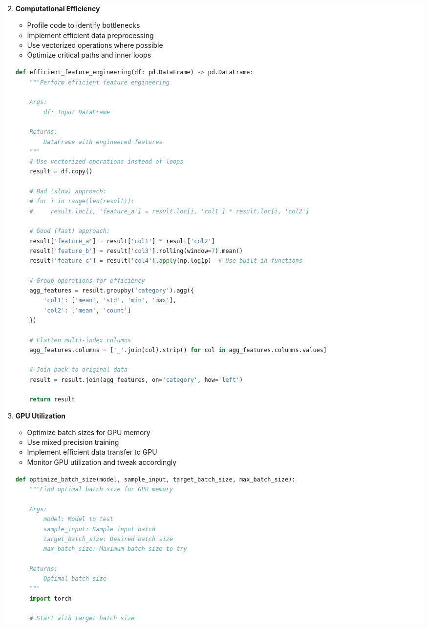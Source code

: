2. **Computational Efficiency**
   - Profile code to identify bottlenecks
   - Implement efficient data preprocessing
   - Use vectorized operations where possible
   - Optimize critical paths and inner loops

   ```python
   def efficient_feature_engineering(df: pd.DataFrame) -> pd.DataFrame:
       """Perform efficient feature engineering
       
       Args:
           df: Input DataFrame
           
       Returns:
           DataFrame with engineered features
       """
       # Use vectorized operations instead of loops
       result = df.copy()
       
       # Bad (slow) approach:
       # for i in range(len(result)):
       #     result.loc[i, 'feature_a'] = result.loc[i, 'col1'] * result.loc[i, 'col2']
       
       # Good (fast) approach:
       result['feature_a'] = result['col1'] * result['col2']
       result['feature_b'] = result['col3'].rolling(window=7).mean()
       result['feature_c'] = result['col4'].apply(np.log1p)  # Use built-in functions
       
       # Group operations for efficiency
       agg_features = result.groupby('category').agg({
           'col1': ['mean', 'std', 'min', 'max'],
           'col2': ['mean', 'count']
       })
       
       # Flatten multi-index columns
       agg_features.columns = ['_'.join(col).strip() for col in agg_features.columns.values]
       
       # Join back to original data
       result = result.join(agg_features, on='category', how='left')
       
       return result
   ```

3. **GPU Utilization**
   - Optimize batch sizes for GPU memory
   - Use mixed precision training
   - Implement efficient data transfer to GPU
   - Monitor GPU utilization and tweak accordingly

   ```python
   def optimize_batch_size(model, sample_input, target_batch_size, max_batch_size):
       """Find optimal batch size for GPU memory
       
       Args:
           model: Model to test
           sample_input: Sample input batch
           target_batch_size: Desired batch size
           max_batch_size: Maximum batch size to try
           
       Returns:
           Optimal batch size
       """
       import torch
       
       # Start with target batch size
   ```